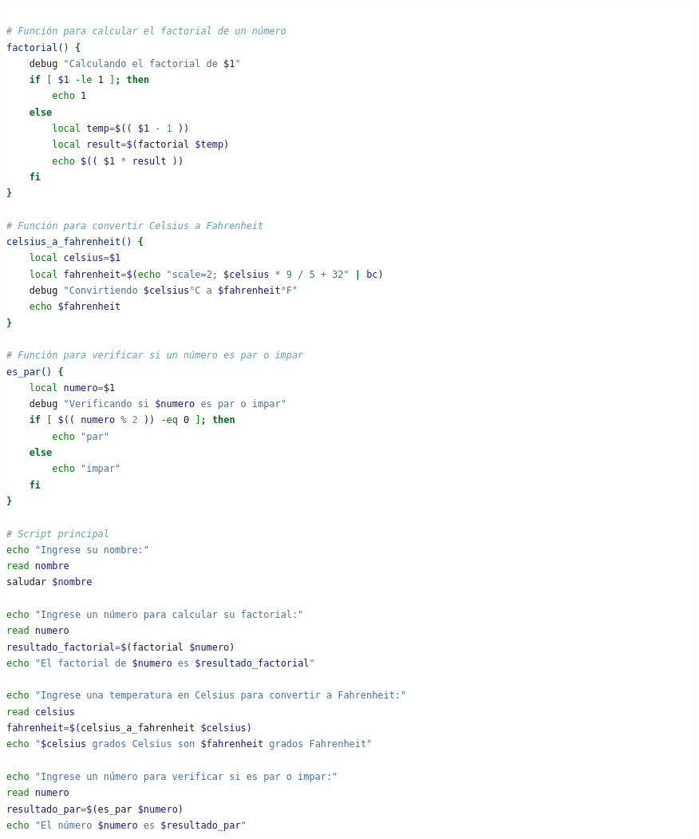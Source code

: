 ```bash

# Función para calcular el factorial de un número
factorial() {
    debug "Calculando el factorial de $1"
    if [ $1 -le 1 ]; then
        echo 1
    else
        local temp=$(( $1 - 1 ))
        local result=$(factorial $temp)
        echo $(( $1 * result ))
    fi
}

# Función para convertir Celsius a Fahrenheit
celsius_a_fahrenheit() {
    local celsius=$1
    local fahrenheit=$(echo "scale=2; $celsius * 9 / 5 + 32" | bc)
    debug "Convirtiendo $celsius°C a $fahrenheit°F"
    echo $fahrenheit
}

# Función para verificar si un número es par o impar
es_par() {
    local numero=$1
    debug "Verificando si $numero es par o impar"
    if [ $(( numero % 2 )) -eq 0 ]; then
        echo "par"
    else
        echo "impar"
    fi
}

# Script principal
echo "Ingrese su nombre:"
read nombre
saludar $nombre

echo "Ingrese un número para calcular su factorial:"
read numero
resultado_factorial=$(factorial $numero)
echo "El factorial de $numero es $resultado_factorial"

echo "Ingrese una temperatura en Celsius para convertir a Fahrenheit:"
read celsius
fahrenheit=$(celsius_a_fahrenheit $celsius)
echo "$celsius grados Celsius son $fahrenheit grados Fahrenheit"

echo "Ingrese un número para verificar si es par o impar:"
read numero
resultado_par=$(es_par $numero)
echo "El número $numero es $resultado_par"
```
